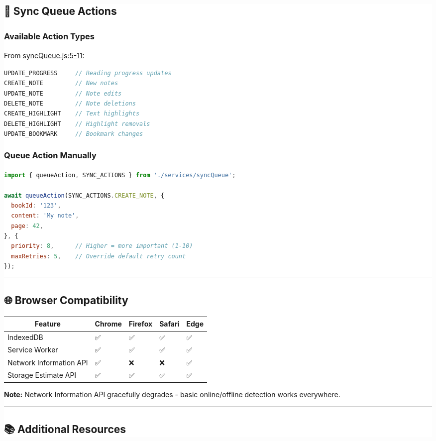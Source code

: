 
## 🎯 Sync Queue Actions

### Available Action Types

From [syncQueue.js:5-11](client2/src/services/syncQueue.js#L5-L11):

```javascript
UPDATE_PROGRESS     // Reading progress updates
CREATE_NOTE         // New notes
UPDATE_NOTE         // Note edits
DELETE_NOTE         // Note deletions
CREATE_HIGHLIGHT    // Text highlights
DELETE_HIGHLIGHT    // Highlight removals
UPDATE_BOOKMARK     // Bookmark changes
```

### Queue Action Manually

```javascript
import { queueAction, SYNC_ACTIONS } from './services/syncQueue';

await queueAction(SYNC_ACTIONS.CREATE_NOTE, {
  bookId: '123',
  content: 'My note',
  page: 42,
}, {
  priority: 8,      // Higher = more important (1-10)
  maxRetries: 5,    // Override default retry count
});
```

---

## 🌐 Browser Compatibility

| Feature | Chrome | Firefox | Safari | Edge |
|---------|--------|---------|--------|------|
| IndexedDB | ✅ | ✅ | ✅ | ✅ |
| Service Worker | ✅ | ✅ | ✅ | ✅ |
| Network Information API | ✅ | ❌ | ❌ | ✅ |
| Storage Estimate API | ✅ | ✅ | ✅ | ✅ |

**Note:** Network Information API gracefully degrades - basic online/offline detection works everywhere.

---

## 📚 Additional Resources
